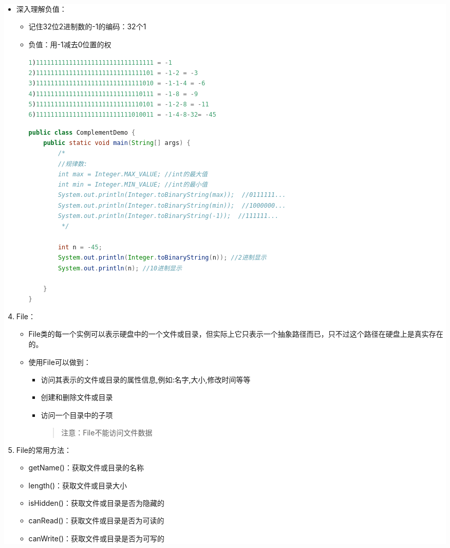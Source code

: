    - 深入理解负值：

     - 记住32位2进制数的-1的编码：32个1

     - 负值：用-1减去0位置的权

       ```java
       1)11111111111111111111111111111111 = -1
       2)11111111111111111111111111111101 = -1-2 = -3
       3)11111111111111111111111111111010 = -1-1-4 = -6
       4)11111111111111111111111111110111 = -1-8 = -9
       5)11111111111111111111111111110101 = -1-2-8 = -11
       6)11111111111111111111111111010011 = -1-4-8-32= -45
       ```

       ```java
       public class ComplementDemo {
           public static void main(String[] args) {
               /*
               //规律数:
               int max = Integer.MAX_VALUE; //int的最大值
               int min = Integer.MIN_VALUE; //int的最小值
               System.out.println(Integer.toBinaryString(max));  //0111111...
               System.out.println(Integer.toBinaryString(min));  //1000000...
               System.out.println(Integer.toBinaryString(-1));  //111111...
                */
       
               int n = -45;
               System.out.println(Integer.toBinaryString(n)); //2进制显示
               System.out.println(n); //10进制显示
       
           }
       }
       ```

4. File：

   - File类的每一个实例可以表示硬盘中的一个文件或目录，但实际上它只表示一个抽象路径而已，只不过这个路径在硬盘上是真实存在的。

   - 使用File可以做到：

     - 访问其表示的文件或目录的属性信息,例如:名字,大小,修改时间等等

     - 创建和删除文件或目录

     - 访问一个目录中的子项

       > 注意：File不能访问文件数据

5. File的常用方法：

   - getName()：获取文件或目录的名称

   - length()：获取文件或目录大小

   - isHidden()：获取文件或目录是否为隐藏的

   - canRead()：获取文件或目录是否为可读的

   - canWrite()：获取文件或目录是否为可写的
